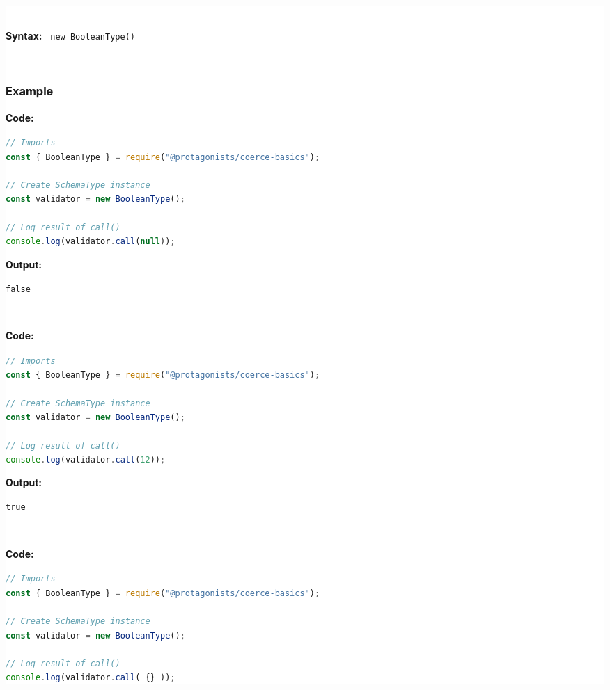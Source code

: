 <br/>

**Syntax:** &nbsp; `new BooleanType()`

<br/>

### **Example**

**Code:**

```js
// Imports
const { BooleanType } = require("@protagonists/coerce-basics");

// Create SchemaType instance
const validator = new BooleanType();

// Log result of call()
console.log(validator.call(null));
```

**Output:**

```
false
```

<br/>

**Code:**

```js
// Imports
const { BooleanType } = require("@protagonists/coerce-basics");

// Create SchemaType instance
const validator = new BooleanType();

// Log result of call()
console.log(validator.call(12));
```

**Output:**

```
true
```

<br/>

**Code:**

```js
// Imports
const { BooleanType } = require("@protagonists/coerce-basics");

// Create SchemaType instance
const validator = new BooleanType();

// Log result of call()
console.log(validator.call( {} ));
```
